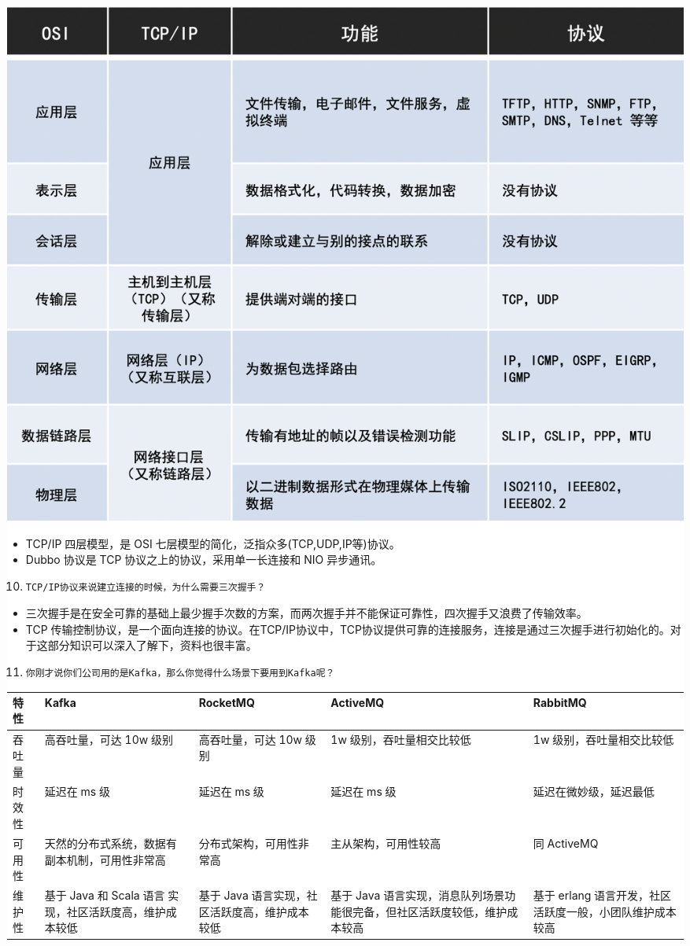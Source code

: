 ![](res\2021-03-07-面试现场：小伙伴美团一面的分享和分析[含解答].md\fdb16d88-be7c-4e4c-9177-00aae8beb933.jpg)

- TCP/IP 四层模型，是 OSI 七层模型的简化，泛指众多(TCP,UDP,IP等)协议。
- Dubbo 协议是 TCP 协议之上的协议，采用单一长连接和 NIO 异步通讯。

10. `TCP/IP协议来说建立连接的时候，为什么需要三次握手？`

- 三次握手是在安全可靠的基础上最少握手次数的方案，而两次握手并不能保证可靠性，四次握手又浪费了传输效率。
- TCP 传输控制协议，是一个面向连接的协议。在TCP/IP协议中，TCP协议提供可靠的连接服务，连接是通过三次握手进行初始化的。对于这部分知识可以深入了解下，资料也很丰富。

11. `你刚才说你们公司用的是Kafka，那么你觉得什么场景下要用到Kafka呢？`

| 特性   | Kafka                                                    | RocketMQ                                       | ActiveMQ                                                     | RabbitMQ                                                 |
| :----- | :------------------------------------------------------- | :--------------------------------------------- | :----------------------------------------------------------- | :------------------------------------------------------- |
| 吞吐量 | 高吞吐量，可达 10w 级别                                  | 高吞吐量，可达 10w 级别                        | 1w 级别，吞吐量相交比较低                                    | 1w 级别，吞吐量相交比较低                                |
| 时效性 | 延迟在 ms 级                                             | 延迟在 ms 级                                   | 延迟在 ms 级                                                 | 延迟在微妙级，延迟最低                                   |
| 可用性 | 天然的分布式系统，数据有副本机制，可用性非常高           | 分布式架构，可用性非常高                       | 主从架构，可用性较高                                         | 同 ActiveMQ                                              |
| 维护性 | 基于 Java 和 Scala 语言 实现，社区活跃度高，维护成本较低 | 基于 Java 语言实现，社区活跃度高，维护成本较低 | 基于 Java 语言实现，消息队列场景功能很完备，但社区活跃度较低，维护成本较高 | 基于 erlang 语言开发，社区活跃度一般，小团队维护成本较高 |
